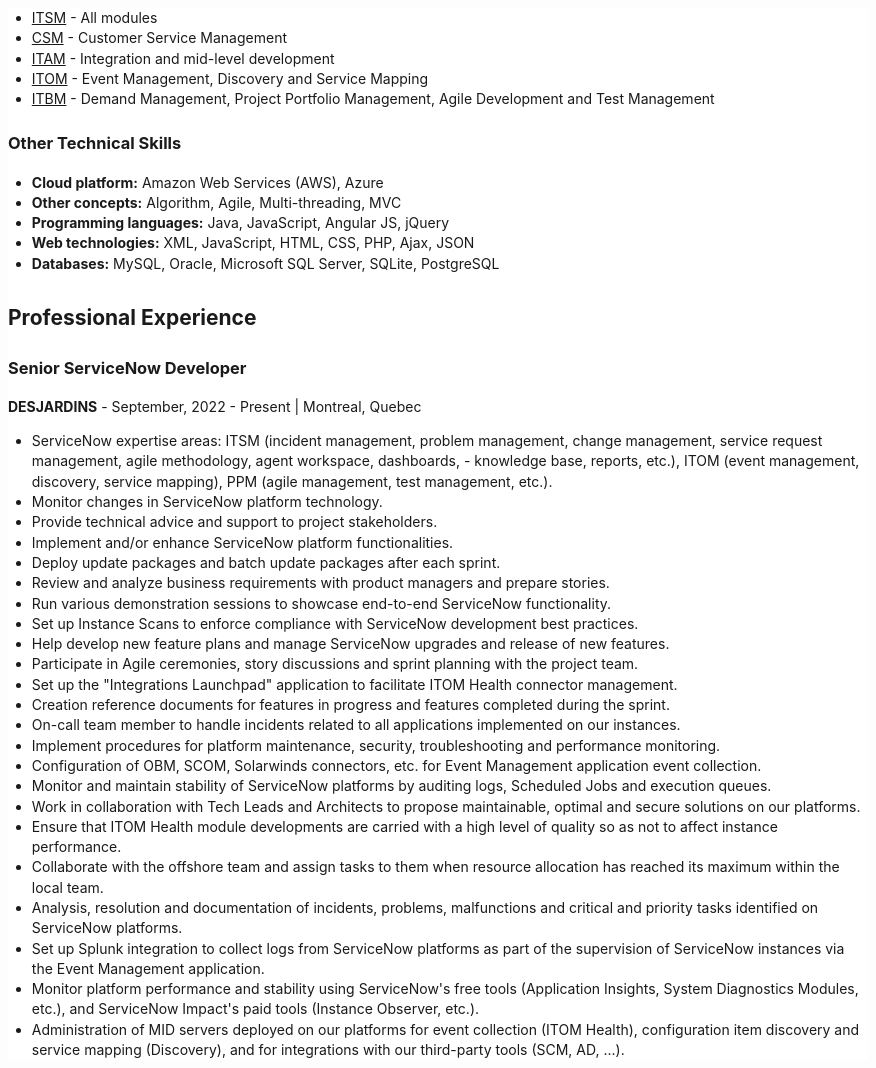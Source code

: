 - <a href="https://www.servicenow.com/products/itsm.html" target="_blank">ITSM</a> - All modules
- <a href="https://www.servicenow.com/products/customer-service-management.html" target="_blank">CSM</a> - Customer Service Management
- <a href="https://www.servicenow.com/products/it-asset-management.html" target="_blank">ITAM</a> - Integration and mid-level development
- <a href="https://www.servicenow.com/products/it-operations-management.html" target="_blank">ITOM</a> - Event Management, Discovery and Service Mapping
- <a href="https://www.servicenow.com/products/business-management.html" target="_blank">ITBM</a> - Demand Management, Project Portfolio Management, Agile Development and Test Management

### Other Technical Skills

- **Cloud platform:** Amazon Web Services (AWS), Azure
- **Other concepts:** Algorithm, Agile, Multi-threading, MVC
- **Programming languages:** Java, JavaScript, Angular JS, jQuery
- **Web technologies:** XML, JavaScript, HTML, CSS, PHP, Ajax, JSON
- **Databases:** MySQL, Oracle, Microsoft SQL Server, SQLite, PostgreSQL

## Professional Experience

### Senior ServiceNow Developer
**DESJARDINS** - September, 2022 - Present | Montreal, Quebec

- ServiceNow expertise areas: ITSM (incident management, problem management, change management, service request management, agile methodology, agent workspace, dashboards, - knowledge base, reports, etc.), ITOM (event management, discovery, service mapping), PPM (agile management, test management, etc.).
- Monitor changes in ServiceNow platform technology.
- Provide technical advice and support to project stakeholders.
- Implement and/or enhance ServiceNow platform functionalities.
- Deploy update packages and batch update packages after each sprint.
- Review and analyze business requirements with product managers and prepare stories.
- Run various demonstration sessions to showcase end-to-end ServiceNow functionality.
- Set up Instance Scans to enforce compliance with ServiceNow development best practices.
- Help develop new feature plans and manage ServiceNow upgrades and release of new features.
- Participate in Agile ceremonies, story discussions and sprint planning with the project team.
- Set up the "Integrations Launchpad" application to facilitate ITOM Health connector management.
- Creation reference documents for features in progress and features completed during the sprint.
- On-call team member to handle incidents related to all applications implemented on our instances.
- Implement procedures for platform maintenance, security, troubleshooting and performance monitoring.
- Configuration of OBM, SCOM, Solarwinds connectors, etc. for Event Management application event collection.
- Monitor and maintain stability of ServiceNow platforms by auditing logs, Scheduled Jobs and execution queues.
- Work in collaboration with Tech Leads and Architects to propose maintainable, optimal and secure solutions on our platforms.
- Ensure that ITOM Health module developments are carried with a high level of quality so as not to affect instance performance.
- Collaborate with the offshore team and assign tasks to them when resource allocation has reached its maximum within the local team.
- Analysis, resolution and documentation of incidents, problems, malfunctions and critical and priority tasks identified on ServiceNow platforms.
- Set up Splunk integration to collect logs from ServiceNow platforms as part of the supervision of ServiceNow instances via the Event Management application.
- Monitor platform performance and stability using ServiceNow's free tools (Application Insights, System Diagnostics Modules, etc.), and ServiceNow Impact's paid tools (Instance Observer, etc.).
- Administration of MID servers deployed on our platforms for event collection (ITOM Health), configuration item discovery and service mapping (Discovery), and for integrations with our third-party tools (SCM, AD, ...).